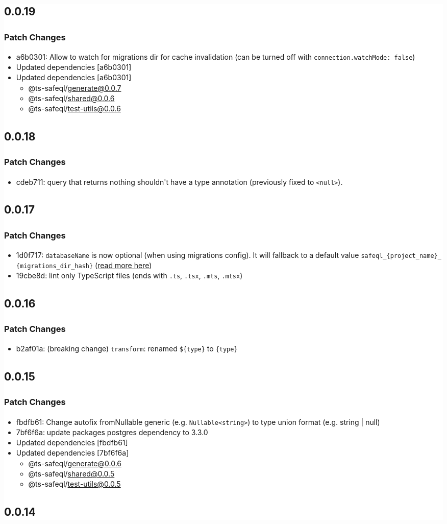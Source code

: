 ## 0.0.19

### Patch Changes

- a6b0301: Allow to watch for migrations dir for cache invalidation (can be turned off with `connection.watchMode: false`)
- Updated dependencies [a6b0301]
- Updated dependencies [a6b0301]
  - @ts-safeql/generate@0.0.7
  - @ts-safeql/shared@0.0.6
  - @ts-safeql/test-utils@0.0.6

## 0.0.18

### Patch Changes

- cdeb711: query that returns nothing shouldn't have a type annotation (previously fixed to `<null>`).

## 0.0.17

### Patch Changes

- 1d0f717: `databaseName` is now optional (when using migrations config). It will fallback to a default value `safeql_{project_name}_{migrations_dir_hash}` ([read more here](https://safeql.dev/api/index.html#connections-databasename-optional))
- 19cbe8d: lint only TypeScript files (ends with `.ts`, `.tsx`, `.mts`, `.mtsx`)

## 0.0.16

### Patch Changes

- b2af01a: (breaking change) `transform`: renamed `${type}` to `{type}`

## 0.0.15

### Patch Changes

- fbdfb61: Change autofix fromNullable generic (e.g. `Nullable<string>`) to type union format (e.g. string | null)
- 7bf6f6a: update packages postgres dependency to 3.3.0
- Updated dependencies [fbdfb61]
- Updated dependencies [7bf6f6a]
  - @ts-safeql/generate@0.0.6
  - @ts-safeql/shared@0.0.5
  - @ts-safeql/test-utils@0.0.5

## 0.0.14
